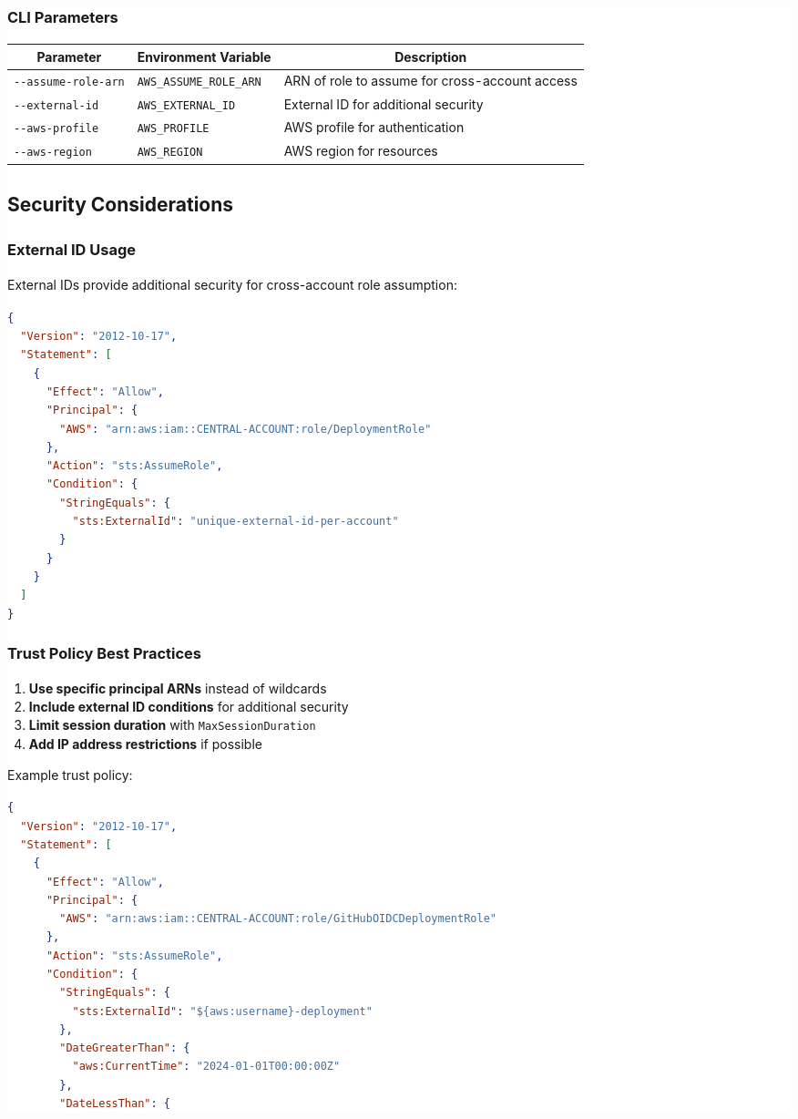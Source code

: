 ### CLI Parameters

| Parameter | Environment Variable | Description |
|-----------|---------------------|-------------|
| `--assume-role-arn` | `AWS_ASSUME_ROLE_ARN` | ARN of role to assume for cross-account access |
| `--external-id` | `AWS_EXTERNAL_ID` | External ID for additional security |
| `--aws-profile` | `AWS_PROFILE` | AWS profile for authentication |
| `--aws-region` | `AWS_REGION` | AWS region for resources |

## Security Considerations

### External ID Usage

External IDs provide additional security for cross-account role assumption:

```json
{
  "Version": "2012-10-17",
  "Statement": [
    {
      "Effect": "Allow",
      "Principal": {
        "AWS": "arn:aws:iam::CENTRAL-ACCOUNT:role/DeploymentRole"
      },
      "Action": "sts:AssumeRole",
      "Condition": {
        "StringEquals": {
          "sts:ExternalId": "unique-external-id-per-account"
        }
      }
    }
  ]
}
```

### Trust Policy Best Practices

1. **Use specific principal ARNs** instead of wildcards
2. **Include external ID conditions** for additional security
3. **Limit session duration** with `MaxSessionDuration`
4. **Add IP address restrictions** if possible

Example trust policy:

```json
{
  "Version": "2012-10-17",
  "Statement": [
    {
      "Effect": "Allow",
      "Principal": {
        "AWS": "arn:aws:iam::CENTRAL-ACCOUNT:role/GitHubOIDCDeploymentRole"
      },
      "Action": "sts:AssumeRole",
      "Condition": {
        "StringEquals": {
          "sts:ExternalId": "${aws:username}-deployment"
        },
        "DateGreaterThan": {
          "aws:CurrentTime": "2024-01-01T00:00:00Z"
        },
        "DateLessThan": {
```